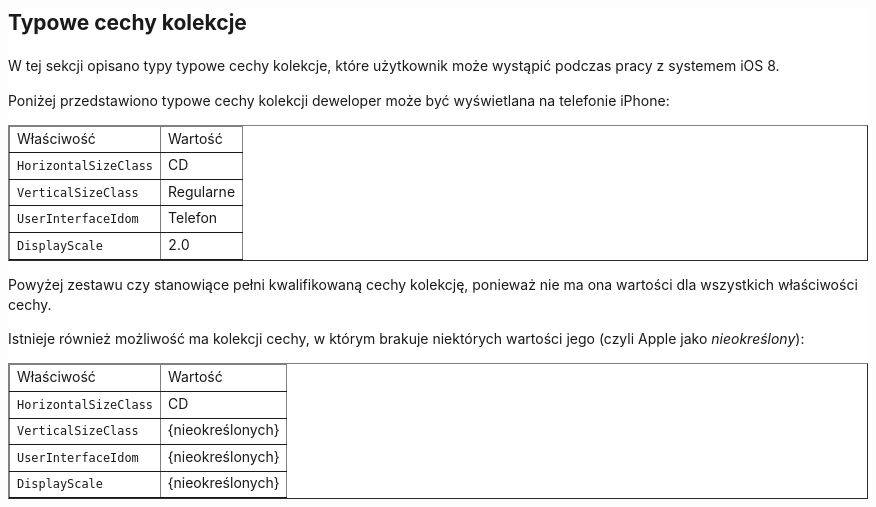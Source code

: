 ## <a name="typical-trait-collections"></a>Typowe cechy kolekcje

W tej sekcji opisano typy typowe cechy kolekcje, które użytkownik może wystąpić podczas pracy z systemem iOS 8.

Poniżej przedstawiono typowe cechy kolekcji deweloper może być wyświetlana na telefonie iPhone:

<table width="100%" border="1px">
<thead>
<tr>
    <td>Właściwość</td>
    <td>Wartość</td>
</tr>
</thead>
<tbody>
<tr>
    <td><code>HorizontalSizeClass</code></td>
    <td>CD</td>
</tr>
<tr>
    <td><code>VerticalSizeClass</code></td>
    <td>Regularne</td>
</tr>
<tr>
    <td><code>UserInterfaceIdom</code></td>
    <td>Telefon</td>
</tr>
<tr>
    <td><code>DisplayScale</code></td>
    <td>2.0</td>
</tr>
</tbody>
</table>

Powyżej zestawu czy stanowiące pełni kwalifikowaną cechy kolekcję, ponieważ nie ma ona wartości dla wszystkich właściwości cechy.

Istnieje również możliwość ma kolekcji cechy, w którym brakuje niektórych wartości jego (czyli Apple jako *nieokreślony*):

<table width="100%" border="1px">
<thead>
<tr>
    <td>Właściwość</td>
    <td>Wartość</td>
</tr>
</thead>
<tbody>
<tr>
    <td><code>HorizontalSizeClass</code></td>
    <td>CD</td>
</tr>
<tr>
    <td><code>VerticalSizeClass</code></td>
    <td>{nieokreślonych}</td>
</tr>
<tr>
    <td><code>UserInterfaceIdom</code></td>
    <td>{nieokreślonych}</td>
</tr>
<tr>
    <td><code>DisplayScale</code></td>
    <td>{nieokreślonych}</td>
</tr>